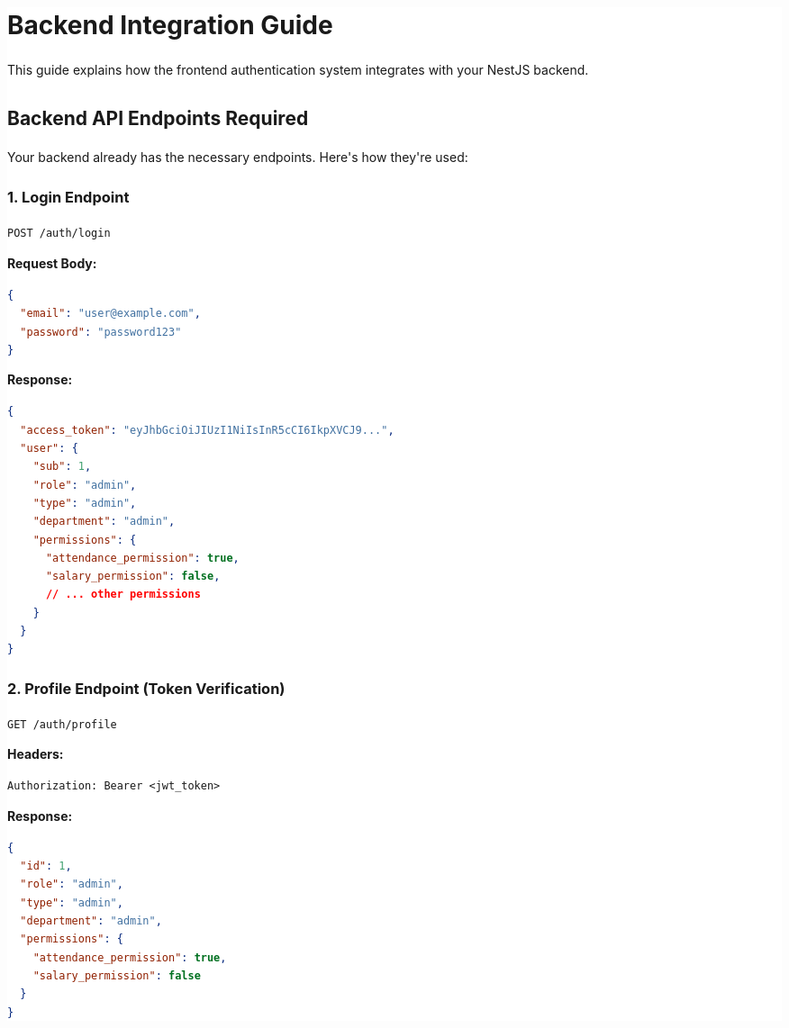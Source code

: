 # Backend Integration Guide

This guide explains how the frontend authentication system integrates with your NestJS backend.

## Backend API Endpoints Required

Your backend already has the necessary endpoints. Here's how they're used:

### 1. Login Endpoint
```
POST /auth/login
```

**Request Body:**
```json
{
  "email": "user@example.com",
  "password": "password123"
}
```

**Response:**
```json
{
  "access_token": "eyJhbGciOiJIUzI1NiIsInR5cCI6IkpXVCJ9...",
  "user": {
    "sub": 1,
    "role": "admin",
    "type": "admin",
    "department": "admin",
    "permissions": {
      "attendance_permission": true,
      "salary_permission": false,
      // ... other permissions
    }
  }
}
```

### 2. Profile Endpoint (Token Verification)
```
GET /auth/profile
```

**Headers:**
```
Authorization: Bearer <jwt_token>
```

**Response:**
```json
{
  "id": 1,
  "role": "admin",
  "type": "admin",
  "department": "admin",
  "permissions": {
    "attendance_permission": true,
    "salary_permission": false
  }
}
```
